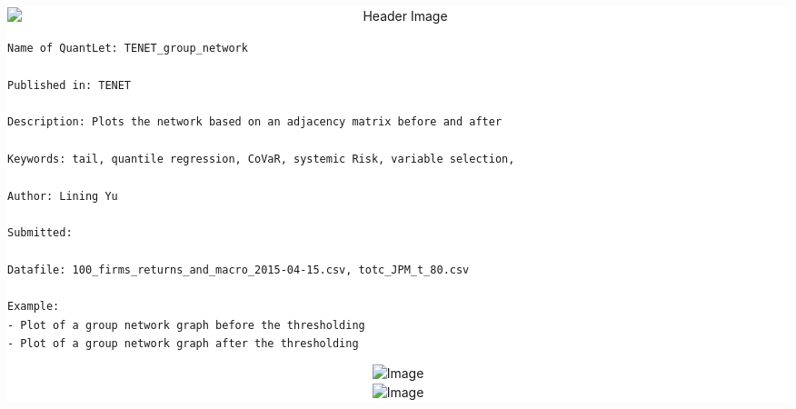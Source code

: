 <div style="margin: 0; padding: 0; text-align: center; border: none;">
<a href="https://quantlet.com" target="_blank" style="text-decoration: none; border: none;">
<img src="https://github.com/StefanGam/test-repo/blob/main/quantlet_design.png?raw=true" alt="Header Image" width="100%" style="margin: 0; padding: 0; display: block; border: none;" />
</a>
</div>

```
Name of QuantLet: TENET_group_network

Published in: TENET

Description: Plots the network based on an adjacency matrix before and after

Keywords: tail, quantile regression, CoVaR, systemic Risk, variable selection,

Author: Lining Yu

Submitted: 

Datafile: 100_firms_returns_and_macro_2015-04-15.csv, totc_JPM_t_80.csv

Example: 
- Plot of a group network graph before the thresholding
- Plot of a group network graph after the thresholding

```
<div align="center">
<img src="https://raw.githubusercontent.com/QuantLet/TENET/master/TENET_group_network/TENET_group_network1.png" alt="Image" />
</div>

<div align="center">
<img src="https://raw.githubusercontent.com/QuantLet/TENET/master/TENET_group_network/TENET_group_network2.png" alt="Image" />
</div>

